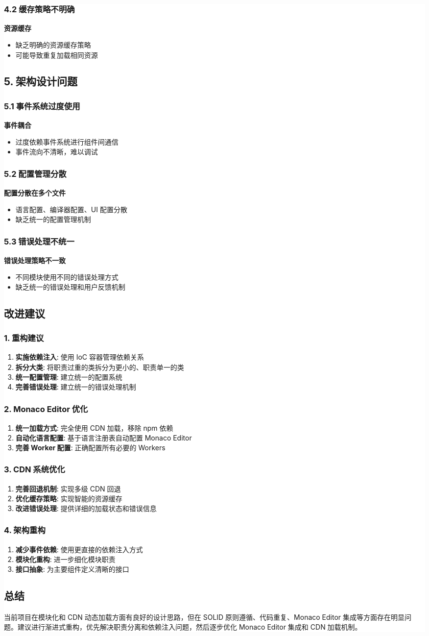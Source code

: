 ### 4.2 缓存策略不明确

**资源缓存**
- 缺乏明确的资源缓存策略
- 可能导致重复加载相同资源

## 5. 架构设计问题

### 5.1 事件系统过度使用

**事件耦合**
- 过度依赖事件系统进行组件间通信
- 事件流向不清晰，难以调试

### 5.2 配置管理分散

**配置分散在多个文件**
- 语言配置、编译器配置、UI 配置分散
- 缺乏统一的配置管理机制

### 5.3 错误处理不统一

**错误处理策略不一致**
- 不同模块使用不同的错误处理方式
- 缺乏统一的错误处理和用户反馈机制

## 改进建议

### 1. 重构建议

1. **实施依赖注入**: 使用 IoC 容器管理依赖关系
2. **拆分大类**: 将职责过重的类拆分为更小的、职责单一的类
3. **统一配置管理**: 建立统一的配置系统
4. **完善错误处理**: 建立统一的错误处理机制

### 2. Monaco Editor 优化

1. **统一加载方式**: 完全使用 CDN 加载，移除 npm 依赖
2. **自动化语言配置**: 基于语言注册表自动配置 Monaco Editor
3. **完善 Worker 配置**: 正确配置所有必要的 Workers

### 3. CDN 系统优化

1. **完善回退机制**: 实现多级 CDN 回退
2. **优化缓存策略**: 实现智能的资源缓存
3. **改进错误处理**: 提供详细的加载状态和错误信息

### 4. 架构重构

1. **减少事件依赖**: 使用更直接的依赖注入方式
2. **模块化重构**: 进一步细化模块职责
3. **接口抽象**: 为主要组件定义清晰的接口

## 总结

当前项目在模块化和 CDN 动态加载方面有良好的设计思路，但在 SOLID 原则遵循、代码重复、Monaco Editor 集成等方面存在明显问题。建议进行渐进式重构，优先解决职责分离和依赖注入问题，然后逐步优化 Monaco Editor 集成和 CDN 加载机制。

